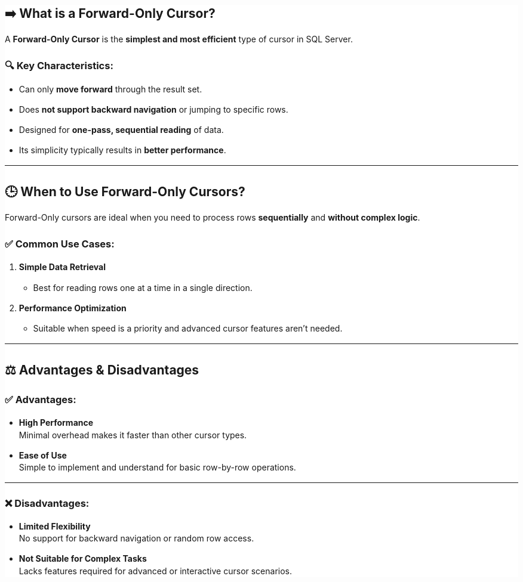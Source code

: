 
## ➡️ What is a Forward-Only Cursor?

A **Forward-Only Cursor** is the **simplest and most efficient** type of cursor in SQL Server.

### 🔍 Key Characteristics:

- Can only **move forward** through the result set.
    
- Does **not support backward navigation** or jumping to specific rows.
    
- Designed for **one-pass, sequential reading** of data.
    
- Its simplicity typically results in **better performance**.
    

---

## 🕒 When to Use Forward-Only Cursors?

Forward-Only cursors are ideal when you need to process rows **sequentially** and **without complex logic**.

### ✅ Common Use Cases:

1. **Simple Data Retrieval**
    
    - Best for reading rows one at a time in a single direction.
        
2. **Performance Optimization**
    
    - Suitable when speed is a priority and advanced cursor features aren’t needed.
        

---

## ⚖️ Advantages & Disadvantages

### ✅ Advantages:

- **High Performance**  
    Minimal overhead makes it faster than other cursor types.
    
- **Ease of Use**  
    Simple to implement and understand for basic row-by-row operations.
    

---

### ❌ Disadvantages:

- **Limited Flexibility**  
    No support for backward navigation or random row access.
    
- **Not Suitable for Complex Tasks**  
    Lacks features required for advanced or interactive cursor scenarios.
